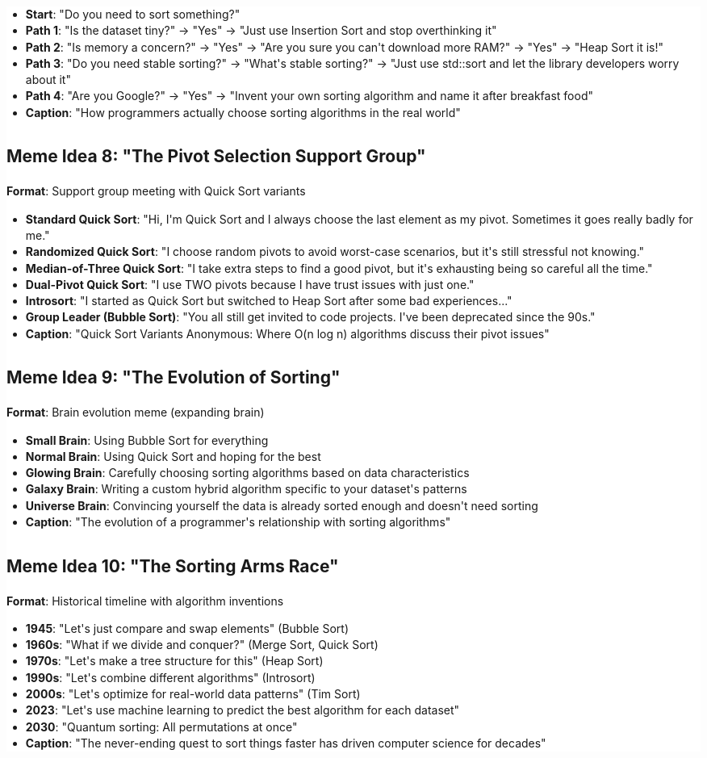 - **Start**: "Do you need to sort something?"
- **Path 1**: "Is the dataset tiny?" → "Yes" → "Just use Insertion Sort and stop overthinking it"
- **Path 2**: "Is memory a concern?" → "Yes" → "Are you sure you can't download more RAM?" → "Yes" → "Heap Sort it is!"
- **Path 3**: "Do you need stable sorting?" → "What's stable sorting?" → "Just use std::sort and let the library developers worry about it"
- **Path 4**: "Are you Google?" → "Yes" → "Invent your own sorting algorithm and name it after breakfast food"
- **Caption**: "How programmers actually choose sorting algorithms in the real world"

## Meme Idea 8: "The Pivot Selection Support Group"

**Format**: Support group meeting with Quick Sort variants

- **Standard Quick Sort**: "Hi, I'm Quick Sort and I always choose the last element as my pivot. Sometimes it goes really badly for me."
- **Randomized Quick Sort**: "I choose random pivots to avoid worst-case scenarios, but it's still stressful not knowing."
- **Median-of-Three Quick Sort**: "I take extra steps to find a good pivot, but it's exhausting being so careful all the time."
- **Dual-Pivot Quick Sort**: "I use TWO pivots because I have trust issues with just one."
- **Introsort**: "I started as Quick Sort but switched to Heap Sort after some bad experiences..."
- **Group Leader (Bubble Sort)**: "You all still get invited to code projects. I've been deprecated since the 90s."
- **Caption**: "Quick Sort Variants Anonymous: Where O(n log n) algorithms discuss their pivot issues"

## Meme Idea 9: "The Evolution of Sorting"

**Format**: Brain evolution meme (expanding brain)

- **Small Brain**: Using Bubble Sort for everything
- **Normal Brain**: Using Quick Sort and hoping for the best
- **Glowing Brain**: Carefully choosing sorting algorithms based on data characteristics
- **Galaxy Brain**: Writing a custom hybrid algorithm specific to your dataset's patterns
- **Universe Brain**: Convincing yourself the data is already sorted enough and doesn't need sorting
- **Caption**: "The evolution of a programmer's relationship with sorting algorithms"

## Meme Idea 10: "The Sorting Arms Race"

**Format**: Historical timeline with algorithm inventions

- **1945**: "Let's just compare and swap elements" (Bubble Sort)
- **1960s**: "What if we divide and conquer?" (Merge Sort, Quick Sort)
- **1970s**: "Let's make a tree structure for this" (Heap Sort)
- **1990s**: "Let's combine different algorithms" (Introsort)
- **2000s**: "Let's optimize for real-world data patterns" (Tim Sort)
- **2023**: "Let's use machine learning to predict the best algorithm for each dataset"
- **2030**: "Quantum sorting: All permutations at once"
- **Caption**: "The never-ending quest to sort things faster has driven computer science for decades"
